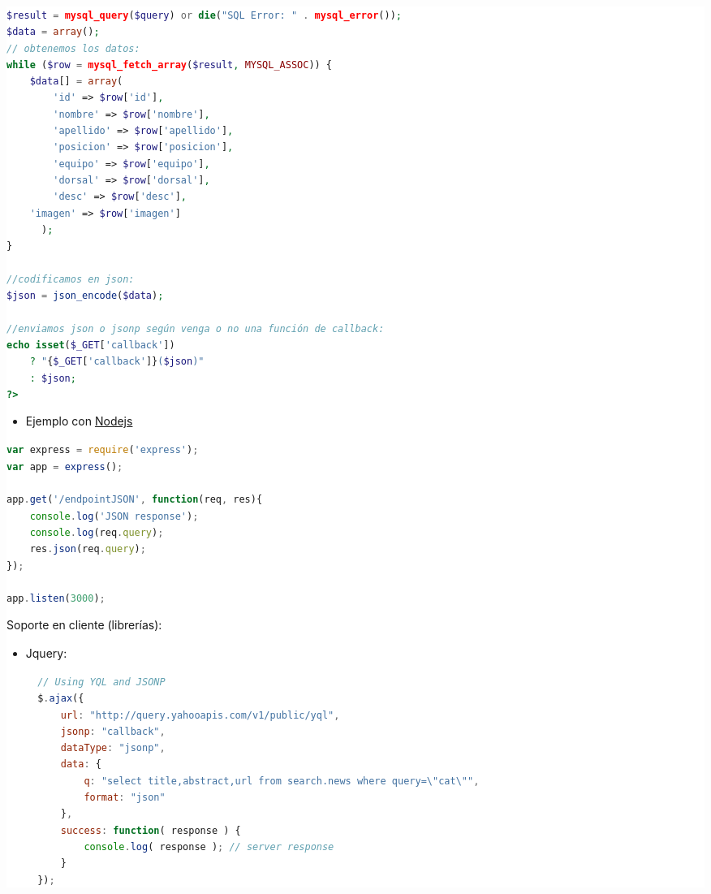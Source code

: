 ```php
$result = mysql_query($query) or die("SQL Error: " . mysql_error());
$data = array();
// obtenemos los datos:
while ($row = mysql_fetch_array($result, MYSQL_ASSOC)) {
    $data[] = array(
        'id' => $row['id'],
        'nombre' => $row['nombre'],
        'apellido' => $row['apellido'],
        'posicion' => $row['posicion'],
        'equipo' => $row['equipo'],
        'dorsal' => $row['dorsal'],
        'desc' => $row['desc'],
	'imagen' => $row['imagen']
      );
}
 
//codificamos en json:
$json = json_encode($data);
 
//enviamos json o jsonp según venga o no una función de callback:
echo isset($_GET['callback'])
    ? "{$_GET['callback']}($json)"
    : $json;
?>
```

- Ejemplo con [Nodejs](http://expressjs.com/api.html#res.jsonp)
```javascript
var express = require('express');
var app = express();

app.get('/endpointJSON', function(req, res){
    console.log('JSON response');
    console.log(req.query);
    res.json(req.query);
});
 
app.listen(3000);
```


Soporte en cliente (librerías):
- Jquery:
  ```javascript
    // Using YQL and JSONP
    $.ajax({
        url: "http://query.yahooapis.com/v1/public/yql",
        jsonp: "callback",
        dataType: "jsonp",
        data: {
            q: "select title,abstract,url from search.news where query=\"cat\"",
            format: "json"
        },
        success: function( response ) {
            console.log( response ); // server response
        }
    });  
  ```
